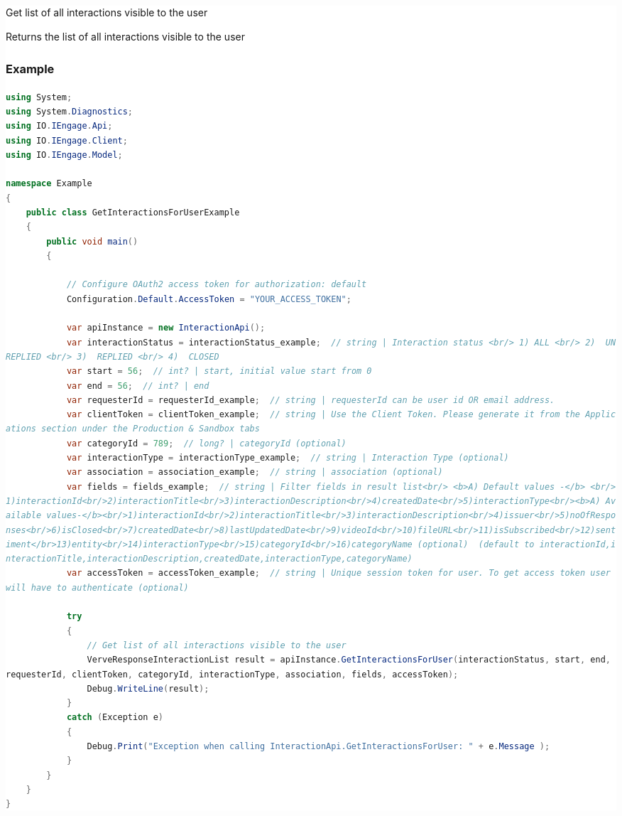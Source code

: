 Get list of all interactions visible to the user

Returns the list of all interactions visible to the user

### Example
```csharp
using System;
using System.Diagnostics;
using IO.IEngage.Api;
using IO.IEngage.Client;
using IO.IEngage.Model;

namespace Example
{
    public class GetInteractionsForUserExample
    {
        public void main()
        {
            
            // Configure OAuth2 access token for authorization: default
            Configuration.Default.AccessToken = "YOUR_ACCESS_TOKEN";

            var apiInstance = new InteractionApi();
            var interactionStatus = interactionStatus_example;  // string | Interaction status <br/> 1) ALL <br/> 2)  UNREPLIED <br/> 3)  REPLIED <br/> 4)  CLOSED
            var start = 56;  // int? | start, initial value start from 0
            var end = 56;  // int? | end
            var requesterId = requesterId_example;  // string | requesterId can be user id OR email address.
            var clientToken = clientToken_example;  // string | Use the Client Token. Please generate it from the Applications section under the Production & Sandbox tabs
            var categoryId = 789;  // long? | categoryId (optional) 
            var interactionType = interactionType_example;  // string | Interaction Type (optional) 
            var association = association_example;  // string | association (optional) 
            var fields = fields_example;  // string | Filter fields in result list<br/> <b>A) Default values -</b> <br/>1)interactionId<br/>2)interactionTitle<br/>3)interactionDescription<br/>4)createdDate<br/>5)interactionType<br/><b>A) Available values-</b><br/>1)interactionId<br/>2)interactionTitle<br/>3)interactionDescription<br/>4)issuer<br/>5)noOfResponses<br/>6)isClosed<br/>7)createdDate<br/>8)lastUpdatedDate<br/>9)videoId<br/>10)fileURL<br/>11)isSubscribed<br/>12)sentiment</br>13)entity<br/>14)interactionType<br/>15)categoryId<br/>16)categoryName (optional)  (default to interactionId,interactionTitle,interactionDescription,createdDate,interactionType,categoryName)
            var accessToken = accessToken_example;  // string | Unique session token for user. To get access token user will have to authenticate (optional) 

            try
            {
                // Get list of all interactions visible to the user
                VerveResponseInteractionList result = apiInstance.GetInteractionsForUser(interactionStatus, start, end, requesterId, clientToken, categoryId, interactionType, association, fields, accessToken);
                Debug.WriteLine(result);
            }
            catch (Exception e)
            {
                Debug.Print("Exception when calling InteractionApi.GetInteractionsForUser: " + e.Message );
            }
        }
    }
}
```
